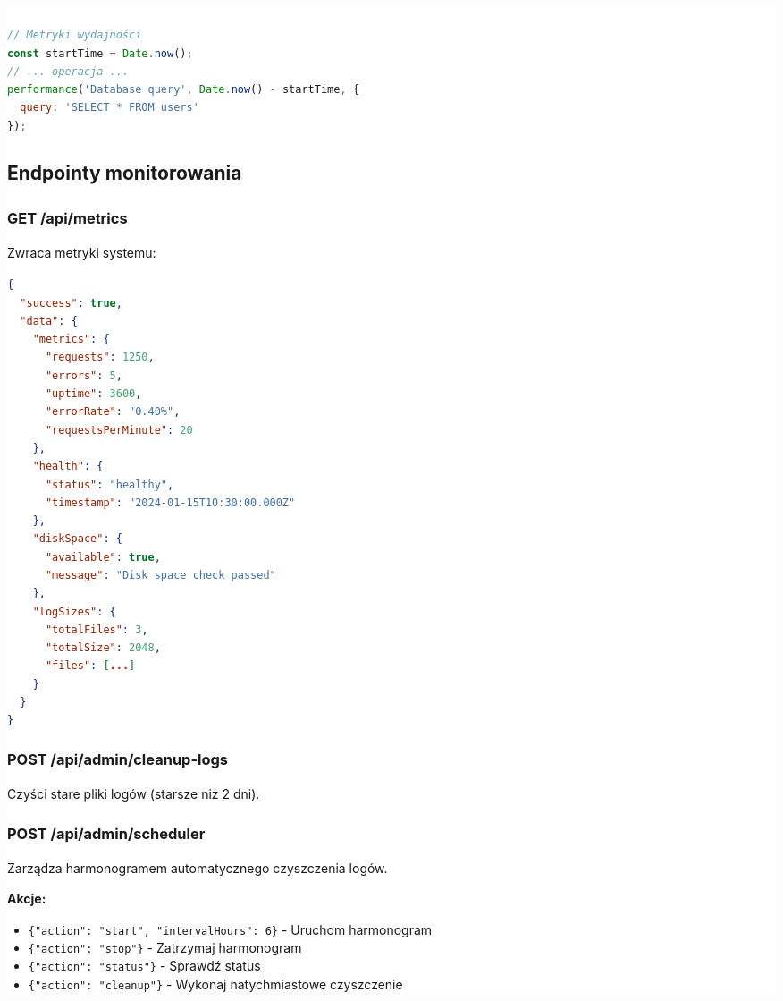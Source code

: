 ```javascript

// Metryki wydajności
const startTime = Date.now();
// ... operacja ...
performance('Database query', Date.now() - startTime, { 
  query: 'SELECT * FROM users' 
});
```

## Endpointy monitorowania

### GET /api/metrics
Zwraca metryki systemu:
```json
{
  "success": true,
  "data": {
    "metrics": {
      "requests": 1250,
      "errors": 5,
      "uptime": 3600,
      "errorRate": "0.40%",
      "requestsPerMinute": 20
    },
    "health": {
      "status": "healthy",
      "timestamp": "2024-01-15T10:30:00.000Z"
    },
    "diskSpace": {
      "available": true,
      "message": "Disk space check passed"
    },
    "logSizes": {
      "totalFiles": 3,
      "totalSize": 2048,
      "files": [...]
    }
  }
}
```

### POST /api/admin/cleanup-logs
Czyści stare pliki logów (starsze niż 2 dni).

### POST /api/admin/scheduler
Zarządza harmonogramem automatycznego czyszczenia logów.

**Akcje:**
- `{"action": "start", "intervalHours": 6}` - Uruchom harmonogram
- `{"action": "stop"}` - Zatrzymaj harmonogram  
- `{"action": "status"}` - Sprawdź status
- `{"action": "cleanup"}` - Wykonaj natychmiastowe czyszczenie
